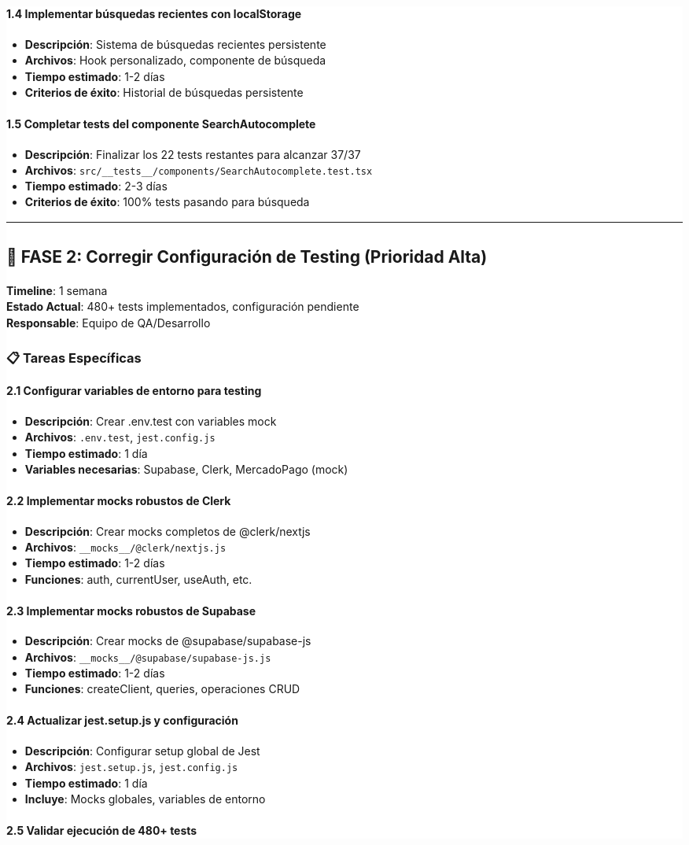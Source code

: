 #### 1.4 Implementar búsquedas recientes con localStorage

- **Descripción**: Sistema de búsquedas recientes persistente
- **Archivos**: Hook personalizado, componente de búsqueda
- **Tiempo estimado**: 1-2 días
- **Criterios de éxito**: Historial de búsquedas persistente

#### 1.5 Completar tests del componente SearchAutocomplete

- **Descripción**: Finalizar los 22 tests restantes para alcanzar 37/37
- **Archivos**: `src/__tests__/components/SearchAutocomplete.test.tsx`
- **Tiempo estimado**: 2-3 días
- **Criterios de éxito**: 100% tests pasando para búsqueda

---

## 🧪 FASE 2: Corregir Configuración de Testing (Prioridad Alta)

**Timeline**: 1 semana  
**Estado Actual**: 480+ tests implementados, configuración pendiente  
**Responsable**: Equipo de QA/Desarrollo

### 📋 **Tareas Específicas**

#### 2.1 Configurar variables de entorno para testing

- **Descripción**: Crear .env.test con variables mock
- **Archivos**: `.env.test`, `jest.config.js`
- **Tiempo estimado**: 1 día
- **Variables necesarias**: Supabase, Clerk, MercadoPago (mock)

#### 2.2 Implementar mocks robustos de Clerk

- **Descripción**: Crear mocks completos de @clerk/nextjs
- **Archivos**: `__mocks__/@clerk/nextjs.js`
- **Tiempo estimado**: 1-2 días
- **Funciones**: auth, currentUser, useAuth, etc.

#### 2.3 Implementar mocks robustos de Supabase

- **Descripción**: Crear mocks de @supabase/supabase-js
- **Archivos**: `__mocks__/@supabase/supabase-js.js`
- **Tiempo estimado**: 1-2 días
- **Funciones**: createClient, queries, operaciones CRUD

#### 2.4 Actualizar jest.setup.js y configuración

- **Descripción**: Configurar setup global de Jest
- **Archivos**: `jest.setup.js`, `jest.config.js`
- **Tiempo estimado**: 1 día
- **Incluye**: Mocks globales, variables de entorno

#### 2.5 Validar ejecución de 480+ tests
